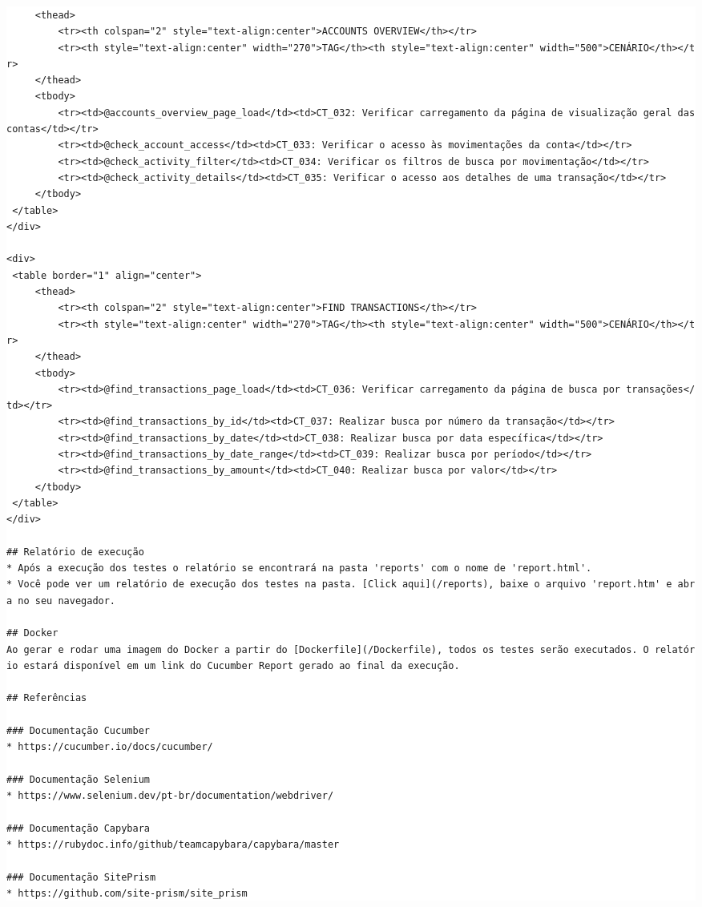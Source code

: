    ```
        <thead>
            <tr><th colspan="2" style="text-align:center">ACCOUNTS OVERVIEW</th></tr>
            <tr><th style="text-align:center" width="270">TAG</th><th style="text-align:center" width="500">CENÁRIO</th></tr>
        </thead>
        <tbody>
            <tr><td>@accounts_overview_page_load</td><td>CT_032: Verificar carregamento da página de visualização geral das contas</td></tr>
            <tr><td>@check_account_access</td><td>CT_033: Verificar o acesso às movimentações da conta</td></tr>
            <tr><td>@check_activity_filter</td><td>CT_034: Verificar os filtros de busca por movimentação</td></tr>
            <tr><td>@check_activity_details</td><td>CT_035: Verificar o acesso aos detalhes de uma transação</td></tr>
        </tbody>
    </table>
</div>

<div>
    <table border="1" align="center">
        <thead>
            <tr><th colspan="2" style="text-align:center">FIND TRANSACTIONS</th></tr>
            <tr><th style="text-align:center" width="270">TAG</th><th style="text-align:center" width="500">CENÁRIO</th></tr>
        </thead>
        <tbody>
            <tr><td>@find_transactions_page_load</td><td>CT_036: Verificar carregamento da página de busca por transações</td></tr>
            <tr><td>@find_transactions_by_id</td><td>CT_037: Realizar busca por número da transação</td></tr>
            <tr><td>@find_transactions_by_date</td><td>CT_038: Realizar busca por data específica</td></tr>
            <tr><td>@find_transactions_by_date_range</td><td>CT_039: Realizar busca por período</td></tr>
            <tr><td>@find_transactions_by_amount</td><td>CT_040: Realizar busca por valor</td></tr>
        </tbody>
    </table>
</div>

## Relatório de execução
 * Após a execução dos testes o relatório se encontrará na pasta 'reports' com o nome de 'report.html'.
 * Você pode ver um relatório de execução dos testes na pasta. [Click aqui](/reports), baixe o arquivo 'report.htm' e abra no seu navegador.

## Docker
Ao gerar e rodar uma imagem do Docker a partir do [Dockerfile](/Dockerfile), todos os testes serão executados. O relatório estará disponível em um link do Cucumber Report gerado ao final da execução.

## Referências
   
### Documentação Cucumber
   * https://cucumber.io/docs/cucumber/

### Documentação Selenium
   * https://www.selenium.dev/pt-br/documentation/webdriver/

### Documentação Capybara
   * https://rubydoc.info/github/teamcapybara/capybara/master

### Documentação SitePrism
   * https://github.com/site-prism/site_prism

   ```